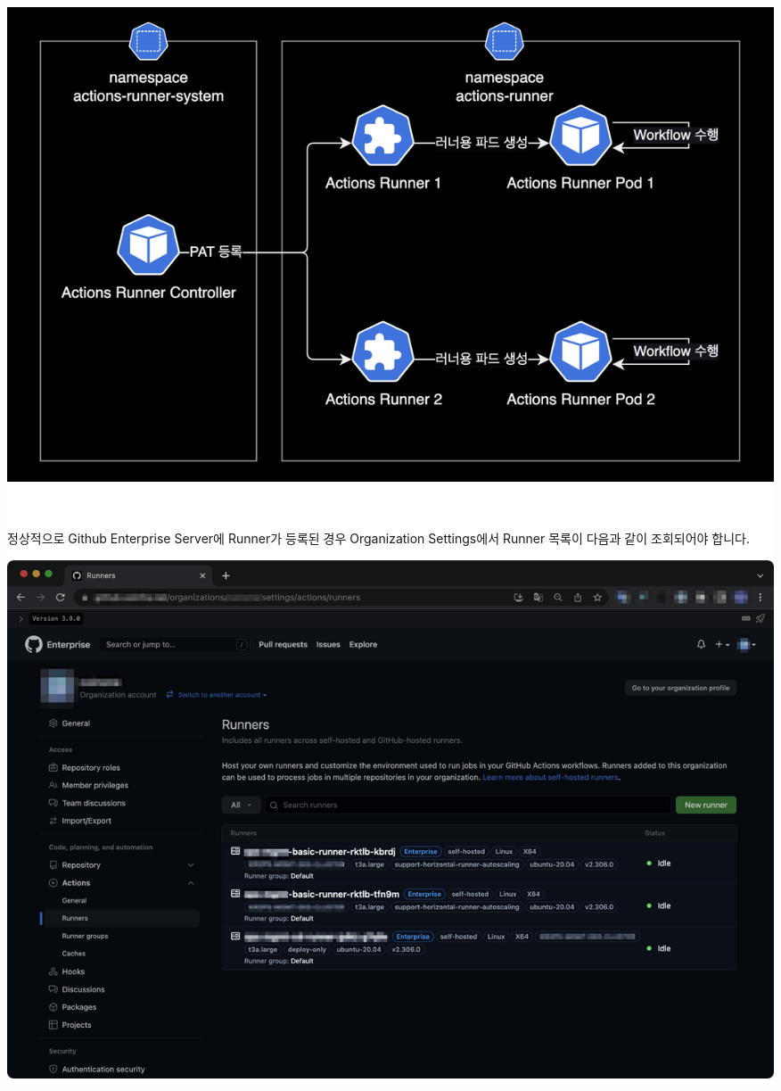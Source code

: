 ![동작순서](./3.png)

&nbsp;

정상적으로 Github Enterprise Server에 Runner가 등록된 경우 Organization Settings에서 Runner 목록이 다음과 같이 조회되어야 합니다.

![Organizaiton 설정화면에서 조회한 Runner 목록](./4.png)
